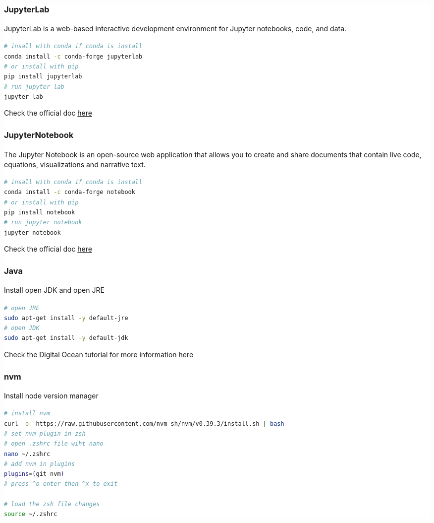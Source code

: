 ### JupyterLab

JupyterLab is a web-based interactive development environment for Jupyter notebooks, code, and data.

```bash
# insall with conda if conda is install
conda install -c conda-forge jupyterlab
# or install with pip
pip install jupyterlab
# run jupyter lab
jupyter-lab
```

Check the official doc [here](https://jupyter.org/install.html)

### JupyterNotebook

The Jupyter Notebook is an open-source web application that allows you to create and share documents that contain live code, equations, visualizations and narrative text.

```bash
# insall with conda if conda is install
conda install -c conda-forge notebook
# or install with pip
pip install notebook
# run jupyter notebook
jupyter notebook
```

Check the official doc [here](https://jupyter.org/install.html)

### Java

Install open JDK and open JRE

```bash
# open JRE
sudo apt-get install -y default-jre
# open JDK
sudo apt-get install -y default-jdk
```

Check the Digital Ocean tutorial for more information [here](https://www.digitalocean.com/community/tutorials/how-to-install-java-with-apt-on-ubuntu-20-04#installing-the-default-jrejdk)

### nvm

Install node version manager

```bash
# install nvm
curl -o- https://raw.githubusercontent.com/nvm-sh/nvm/v0.39.3/install.sh | bash
# set nvm plugin in zsh
# open .zshrc file wiht nano
nano ~/.zshrc
# add nvm in plugins
plugins=(git nvm)
# press ^o enter then ^x to exit

# load the zsh file changes
source ~/.zshrc
```

